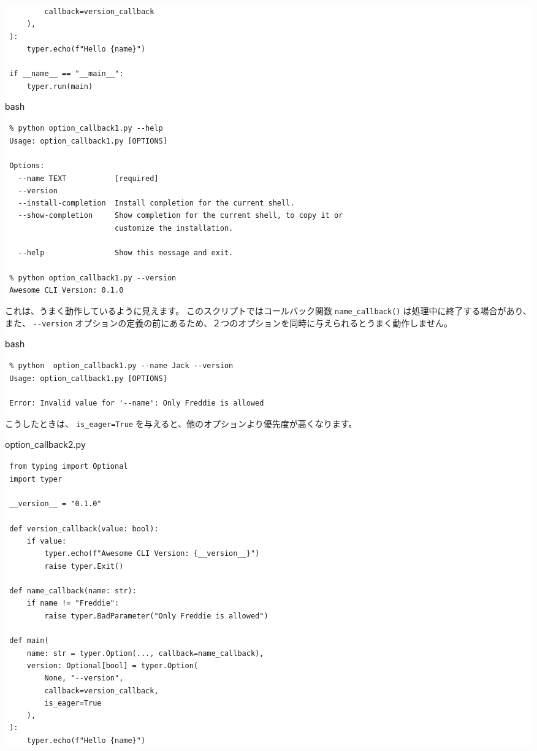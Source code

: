 ```
         callback=version_callback
     ),
 ):
     typer.echo(f"Hello {name}")
 
 if __name__ == "__main__":
     typer.run(main)
```

 bash
```
 % python option_callback1.py --help
 Usage: option_callback1.py [OPTIONS]
 
 Options:
   --name TEXT           [required]
   --version
   --install-completion  Install completion for the current shell.
   --show-completion     Show completion for the current shell, to copy it or
                         customize the installation.
 
   --help                Show this message and exit.
 
 % python option_callback1.py --version
 Awesome CLI Version: 0.1.0
```

これは、うまく動作しているように見えます。
このスクリプトではコールバック関数 `name_callback()` は処理中に終了する場合があり、また、 `--version` オプションの定義の前にあるため、２つのオプションを同時に与えられるとうまく動作しません。

 bash
```
 % python  option_callback1.py --name Jack --version
 Usage: option_callback1.py [OPTIONS]
 
 Error: Invalid value for '--name': Only Freddie is allowed
```

こうしたときは、 `is_eager=True` を与えると、他のオプションより優先度が高くなります。

 option_callback2.py
```
 from typing import Optional
 import typer
 
 __version__ = "0.1.0"
 
 def version_callback(value: bool):
     if value:
         typer.echo(f"Awesome CLI Version: {__version__}")
         raise typer.Exit()
 
 def name_callback(name: str):
     if name != "Freddie":
         raise typer.BadParameter("Only Freddie is allowed")
 
 def main(
     name: str = typer.Option(..., callback=name_callback),
     version: Optional[bool] = typer.Option(
         None, "--version", 
         callback=version_callback,
         is_eager=True
     ),
 ):
     typer.echo(f"Hello {name}")
```